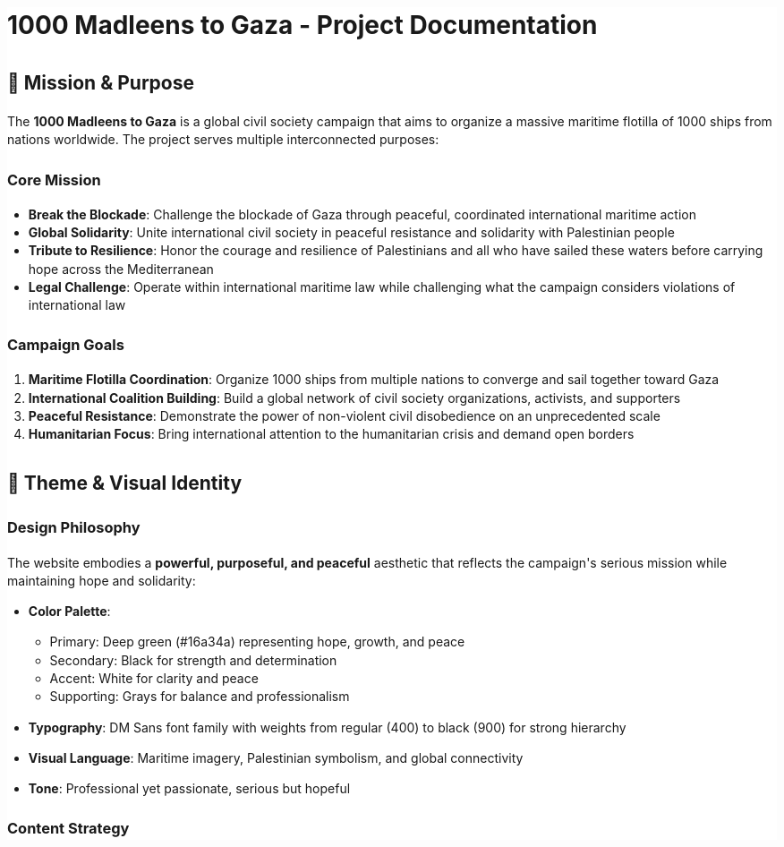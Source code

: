 # 1000 Madleens to Gaza - Project Documentation

## 🎯 Mission & Purpose

The **1000 Madleens to Gaza** is a global civil society campaign that aims to organize a massive maritime flotilla of 1000 ships from nations worldwide. The project serves multiple interconnected purposes:

### Core Mission

- **Break the Blockade**: Challenge the blockade of Gaza through peaceful, coordinated international maritime action
- **Global Solidarity**: Unite international civil society in peaceful resistance and solidarity with Palestinian people
- **Tribute to Resilience**: Honor the courage and resilience of Palestinians and all who have sailed these waters before carrying hope across the Mediterranean
- **Legal Challenge**: Operate within international maritime law while challenging what the campaign considers violations of international law

### Campaign Goals

1. **Maritime Flotilla Coordination**: Organize 1000 ships from multiple nations to converge and sail together toward Gaza
2. **International Coalition Building**: Build a global network of civil society organizations, activists, and supporters
3. **Peaceful Resistance**: Demonstrate the power of non-violent civil disobedience on an unprecedented scale
4. **Humanitarian Focus**: Bring international attention to the humanitarian crisis and demand open borders

## 🎨 Theme & Visual Identity

### Design Philosophy

The website embodies a **powerful, purposeful, and peaceful** aesthetic that reflects the campaign's serious mission while maintaining hope and solidarity:

- **Color Palette**:

  - Primary: Deep green (#16a34a) representing hope, growth, and peace
  - Secondary: Black for strength and determination
  - Accent: White for clarity and peace
  - Supporting: Grays for balance and professionalism

- **Typography**: DM Sans font family with weights from regular (400) to black (900) for strong hierarchy
- **Visual Language**: Maritime imagery, Palestinian symbolism, and global connectivity
- **Tone**: Professional yet passionate, serious but hopeful

### Content Strategy

